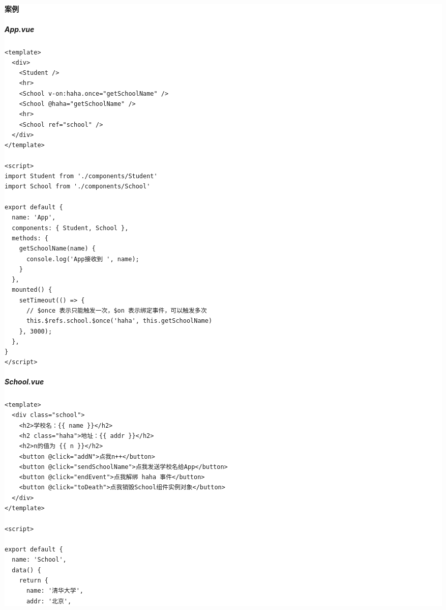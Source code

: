 

#### 案例

##### App.vue

~~~vue
<template>
  <div>
    <Student />
    <hr>
    <School v-on:haha.once="getSchoolName" />
    <School @haha="getSchoolName" />
    <hr>
    <School ref="school" />
  </div>
</template>

<script>
import Student from './components/Student'
import School from './components/School'

export default {
  name: 'App',
  components: { Student, School },
  methods: {
    getSchoolName(name) {
      console.log('App接收到 ', name);
    }
  },
  mounted() {
    setTimeout(() => {
      // $once 表示只能触发一次，$on 表示绑定事件，可以触发多次
      this.$refs.school.$once('haha', this.getSchoolName)
    }, 3000);
  },
}
</script>

~~~





##### School.vue

~~~vue
<template>
  <div class="school">
    <h2>学校名：{{ name }}</h2>
    <h2 class="haha">地址：{{ addr }}</h2>
    <h2>n的值为 {{ n }}</h2>
    <button @click="addN">点我n++</button>
    <button @click="sendSchoolName">点我发送学校名给App</button>
    <button @click="endEvent">点我解绑 haha 事件</button>
    <button @click="toDeath">点我销毁School组件实例对象</button>
  </div>
</template>

<script>

export default {
  name: 'School',
  data() {
    return {
      name: '清华大学',
      addr: '北京',
~~~